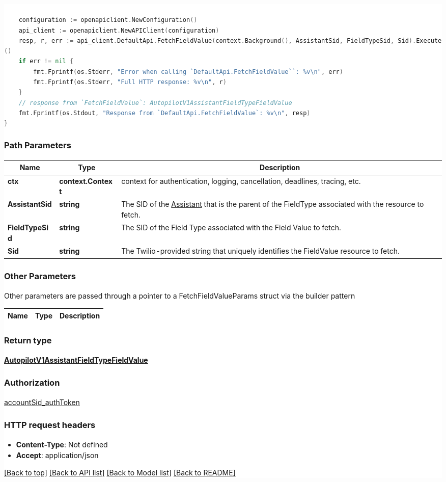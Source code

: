 ```go

    configuration := openapiclient.NewConfiguration()
    api_client := openapiclient.NewAPIClient(configuration)
    resp, r, err := api_client.DefaultApi.FetchFieldValue(context.Background(), AssistantSid, FieldTypeSid, Sid).Execute()
    if err != nil {
        fmt.Fprintf(os.Stderr, "Error when calling `DefaultApi.FetchFieldValue``: %v\n", err)
        fmt.Fprintf(os.Stderr, "Full HTTP response: %v\n", r)
    }
    // response from `FetchFieldValue`: AutopilotV1AssistantFieldTypeFieldValue
    fmt.Fprintf(os.Stdout, "Response from `DefaultApi.FetchFieldValue`: %v\n", resp)
}
```

### Path Parameters


Name | Type | Description
------------- | ------------- | -------------
**ctx** | **context.Context** | context for authentication, logging, cancellation, deadlines, tracing, etc.
**AssistantSid** | **string** | The SID of the [Assistant](https://www.twilio.com/docs/autopilot/api/assistant) that is the parent of the FieldType associated with the resource to fetch.
**FieldTypeSid** | **string** | The SID of the Field Type associated with the Field Value to fetch.
**Sid** | **string** | The Twilio-provided string that uniquely identifies the FieldValue resource to fetch.

### Other Parameters

Other parameters are passed through a pointer to a FetchFieldValueParams struct via the builder pattern


Name | Type | Description
------------- | ------------- | -------------




### Return type

[**AutopilotV1AssistantFieldTypeFieldValue**](AutopilotV1AssistantFieldTypeFieldValue.md)

### Authorization

[accountSid_authToken](../README.md#accountSid_authToken)

### HTTP request headers

- **Content-Type**: Not defined
- **Accept**: application/json

[[Back to top]](#) [[Back to API list]](../README.md#documentation-for-api-endpoints)
[[Back to Model list]](../README.md#documentation-for-models)
[[Back to README]](../README.md)
